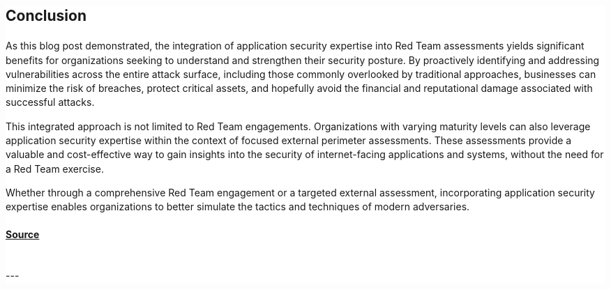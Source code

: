 Conclusion
----------

As this blog post demonstrated, the integration of application security expertise into Red Team assessments yields significant benefits for organizations seeking to understand and strengthen their security posture. By proactively identifying and addressing vulnerabilities across the entire attack surface, including those commonly overlooked by traditional approaches, businesses can minimize the risk of breaches, protect critical assets, and hopefully avoid the financial and reputational damage associated with successful attacks.

This integrated approach is not limited to Red Team engagements. Organizations with varying maturity levels can also leverage application security expertise within the context of focused external perimeter assessments. These assessments provide a valuable and cost-effective way to gain insights into the security of internet-facing applications and systems, without the need for a Red Team exercise.

Whether through a comprehensive Red Team engagement or a targeted external assessment, incorporating application security expertise enables organizations to better simulate the tactics and techniques of modern adversaries.

#### [Source](https://cloud.google.com/blog/topics/threat-intelligence/red-team-application-security-testing/)

<br/>
---
